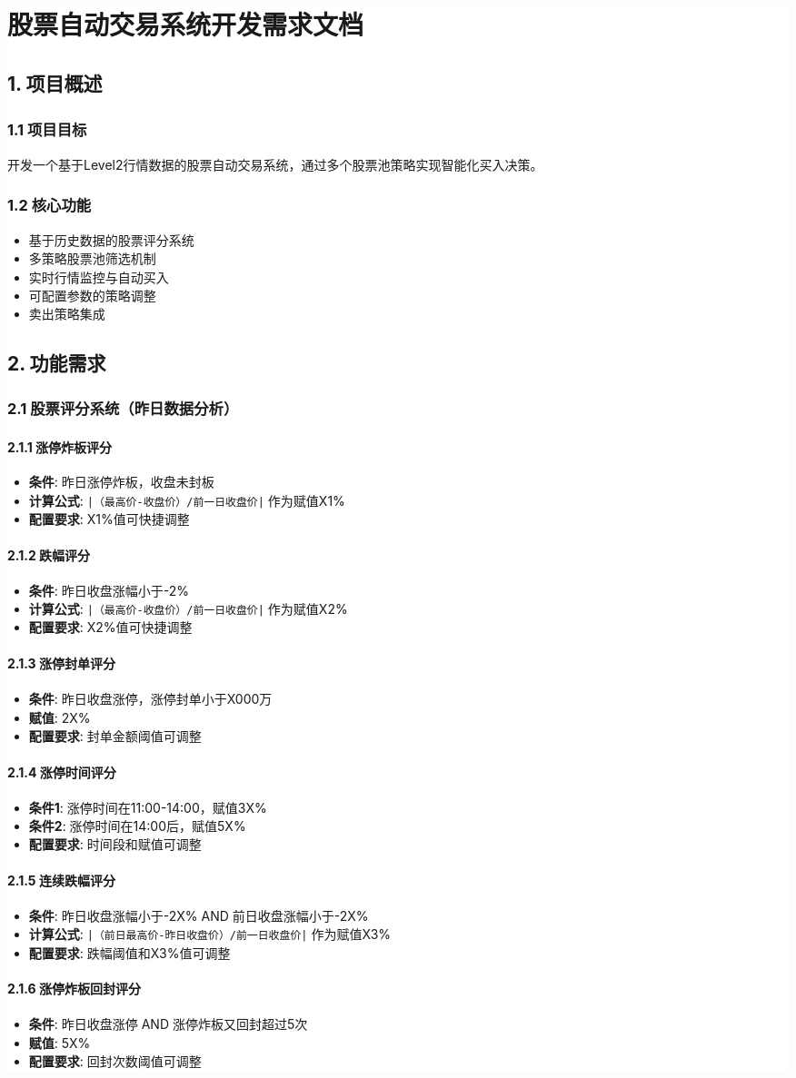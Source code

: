# 股票自动交易系统开发需求文档

## 1. 项目概述

### 1.1 项目目标
开发一个基于Level2行情数据的股票自动交易系统，通过多个股票池策略实现智能化买入决策。

### 1.2 核心功能
- 基于历史数据的股票评分系统
- 多策略股票池筛选机制
- 实时行情监控与自动买入
- 可配置参数的策略调整
- 卖出策略集成

## 2. 功能需求

### 2.1 股票评分系统（昨日数据分析）

#### 2.1.1 涨停炸板评分
- **条件**: 昨日涨停炸板，收盘未封板
- **计算公式**: `|（最高价-收盘价）/前一日收盘价|` 作为赋值X1%
- **配置要求**: X1%值可快捷调整

#### 2.1.2 跌幅评分
- **条件**: 昨日收盘涨幅小于-2%
- **计算公式**: `|（最高价-收盘价）/前一日收盘价|` 作为赋值X2%
- **配置要求**: X2%值可快捷调整

#### 2.1.3 涨停封单评分
- **条件**: 昨日收盘涨停，涨停封单小于X000万
- **赋值**: 2X%
- **配置要求**: 封单金额阈值可调整

#### 2.1.4 涨停时间评分
- **条件1**: 涨停时间在11:00-14:00，赋值3X%
- **条件2**: 涨停时间在14:00后，赋值5X%
- **配置要求**: 时间段和赋值可调整

#### 2.1.5 连续跌幅评分
- **条件**: 昨日收盘涨幅小于-2X% AND 前日收盘涨幅小于-2X%
- **计算公式**: `|（前日最高价-昨日收盘价）/前一日收盘价|` 作为赋值X3%
- **配置要求**: 跌幅阈值和X3%值可调整

#### 2.1.6 涨停炸板回封评分
- **条件**: 昨日收盘涨停 AND 涨停炸板又回封超过5次
- **赋值**: 5X%
- **配置要求**: 回封次数阈值可调整
